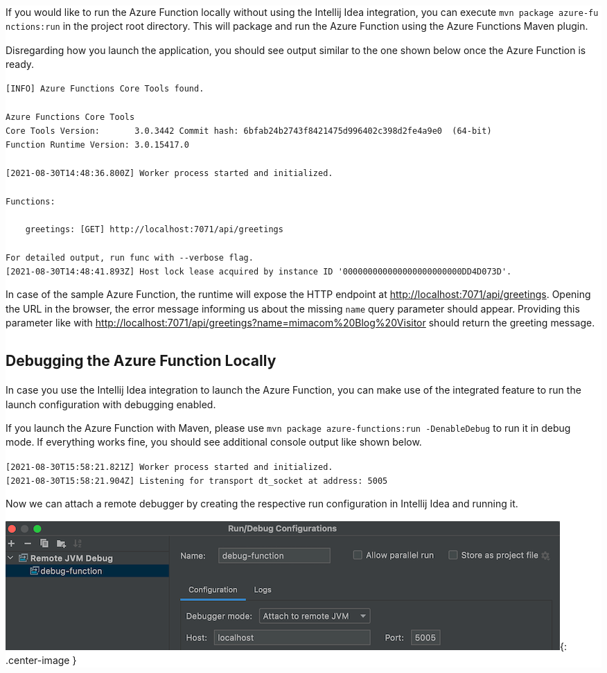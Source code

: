 If you would like to run the Azure Function locally without using the Intellij Idea integration, you can execute `mvn package azure-functions:run` in the project root directory.
This will package and run the Azure Function using the Azure Functions Maven plugin.

Disregarding how you launch the application, you should see output similar to the one shown below once the Azure Function is ready.

```shell
[INFO] Azure Functions Core Tools found.

Azure Functions Core Tools
Core Tools Version:       3.0.3442 Commit hash: 6bfab24b2743f8421475d996402c398d2fe4a9e0  (64-bit)
Function Runtime Version: 3.0.15417.0

[2021-08-30T14:48:36.800Z] Worker process started and initialized.

Functions:

	greetings: [GET] http://localhost:7071/api/greetings

For detailed output, run func with --verbose flag.
[2021-08-30T14:48:41.893Z] Host lock lease acquired by instance ID '000000000000000000000000DD4D073D'.
```

In case of the sample Azure Function, the runtime will expose the HTTP endpoint at [http://localhost:7071/api/greetings](http://localhost:7071/api/greetings).
Opening the URL in the browser, the error message informing us about the missing `name` query parameter should appear.
Providing this parameter like with [http://localhost:7071/api/greetings?name=mimacom%20Blog%20Visitor](http://localhost:7071/api/greetings?name=mimacom%20Blog%20Visitor) should return the greeting message.

## Debugging the Azure Function Locally

In case you use the Intellij Idea integration to launch the Azure Function, you can make use of the integrated feature to run the launch configuration with debugging enabled.

If you launch the Azure Function with Maven, please use `mvn package azure-functions:run -DenableDebug` to run it in debug mode.
If everything works fine, you should see additional console output like shown below.

```
[2021-08-30T15:58:21.821Z] Worker process started and initialized.
[2021-08-30T15:58:21.904Z] Listening for transport dt_socket at address: 5005
```

Now we can attach a remote debugger by creating the respective run configuration in Intellij Idea and running it.

![Run configuration for running the remote debugger from Intellij Idea](/img/functions-remote-debugger-intellij.png){: .center-image }


[homebrew]: https://brew.sh/
[core-tools-installation]: https://docs.microsoft.com/en-us/azure/azure-functions/functions-run-local?tabs=macos%2Ccsharp%2Cportal%2Cbash%2Ckeda#v2
[azure-cli-installation]: https://docs.microsoft.com/en-us/cli/azure/install-azure-cli
[sample-plain]: https://github.com/baitando/azure-samples/tree/master/azure-functions
[microsoft-tutorial]: https://docs.microsoft.com/en-us/azure/developer/java/spring-framework/getting-started-with-spring-cloud-function-in-azure
[host-file]: https://docs.microsoft.com/en-us/azure/azure-functions/functions-host-json
[settings-file-local]: https://docs.microsoft.com/en-us/azure/azure-functions/functions-develop-local#local-settings-file
[settings-file-global]: https://docs.microsoft.com/en-us/azure/azure-functions/functions-app-settings
[override-settings]: https://docs.microsoft.com/en-us/azure/azure-functions/functions-app-settings